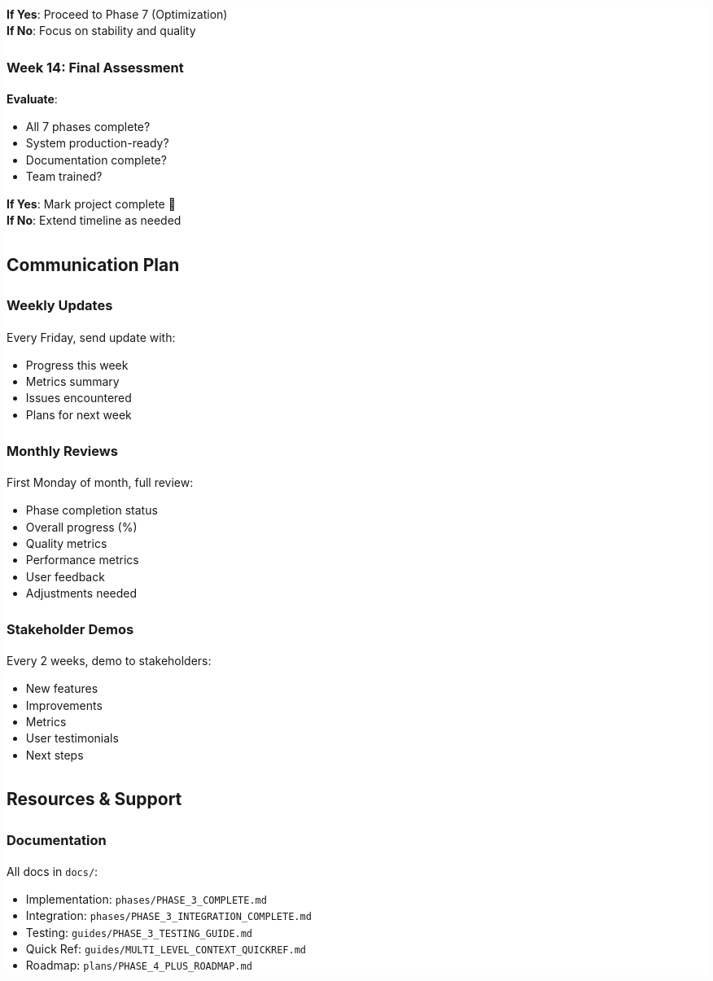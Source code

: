 **If Yes**: Proceed to Phase 7 (Optimization)  
**If No**: Focus on stability and quality

### Week 14: Final Assessment

**Evaluate**:
- All 7 phases complete?
- System production-ready?
- Documentation complete?
- Team trained?

**If Yes**: Mark project complete 🎉  
**If No**: Extend timeline as needed

## Communication Plan

### Weekly Updates

Every Friday, send update with:
- Progress this week
- Metrics summary
- Issues encountered
- Plans for next week

### Monthly Reviews

First Monday of month, full review:
- Phase completion status
- Overall progress (%)
- Quality metrics
- Performance metrics
- User feedback
- Adjustments needed

### Stakeholder Demos

Every 2 weeks, demo to stakeholders:
- New features
- Improvements
- Metrics
- User testimonials
- Next steps

## Resources & Support

### Documentation

All docs in `docs/`:
- Implementation: `phases/PHASE_3_COMPLETE.md`
- Integration: `phases/PHASE_3_INTEGRATION_COMPLETE.md`
- Testing: `guides/PHASE_3_TESTING_GUIDE.md`
- Quick Ref: `guides/MULTI_LEVEL_CONTEXT_QUICKREF.md`
- Roadmap: `plans/PHASE_4_PLUS_ROADMAP.md`

